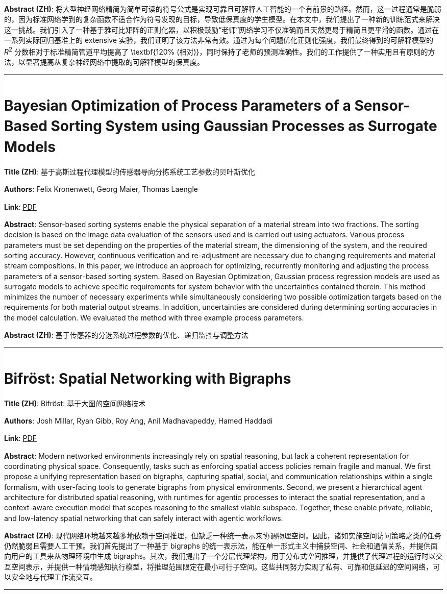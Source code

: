 **Abstract (ZH)**: 将大型神经网络精简为简单可读的符号公式是实现可靠且可解释人工智能的一个有前景的路径。然而，这一过程通常是脆弱的，因为标准网络学到的复杂函数不适合作为符号发现的目标，导致低保真度的学生模型。在本文中，我们提出了一种新的训练范式来解决这一挑战。我们引入了一种基于雅可比矩阵的正则化器，以积极鼓励“老师”网络学习不仅准确而且天然更易于精简且更平滑的函数。通过在一系列实际回归基准上的 extensive 实验，我们证明了该方法非常有效。通过为每个问题优化正则化强度，我们最终得到的可解释模型的 $R^2$ 分数相对于标准精简管道平均提高了 \textbf{120\% (相对)}，同时保持了老师的预测准确性。我们的工作提供了一种实用且有原则的方法，以显著提高从复杂神经网络中提取的可解释模型的保真度。 

---
# Bayesian Optimization of Process Parameters of a Sensor-Based Sorting System using Gaussian Processes as Surrogate Models 

**Title (ZH)**: 基于高斯过程代理模型的传感器导向分拣系统工艺参数的贝叶斯优化 

**Authors**: Felix Kronenwett, Georg Maier, Thomas Laengle  

**Link**: [PDF](https://arxiv.org/pdf/2507.22766)  

**Abstract**: Sensor-based sorting systems enable the physical separation of a material stream into two fractions. The sorting decision is based on the image data evaluation of the sensors used and is carried out using actuators. Various process parameters must be set depending on the properties of the material stream, the dimensioning of the system, and the required sorting accuracy. However, continuous verification and re-adjustment are necessary due to changing requirements and material stream compositions. In this paper, we introduce an approach for optimizing, recurrently monitoring and adjusting the process parameters of a sensor-based sorting system. Based on Bayesian Optimization, Gaussian process regression models are used as surrogate models to achieve specific requirements for system behavior with the uncertainties contained therein. This method minimizes the number of necessary experiments while simultaneously considering two possible optimization targets based on the requirements for both material output streams. In addition, uncertainties are considered during determining sorting accuracies in the model calculation. We evaluated the method with three example process parameters. 

**Abstract (ZH)**: 基于传感器的分选系统过程参数的优化、递归监控与调整方法 

---
# Bifröst: Spatial Networking with Bigraphs 

**Title (ZH)**: Bifröst: 基于大图的空间网络技术 

**Authors**: Josh Millar, Ryan Gibb, Roy Ang, Anil Madhavapeddy, Hamed Haddadi  

**Link**: [PDF](https://arxiv.org/pdf/2507.22687)  

**Abstract**: Modern networked environments increasingly rely on spatial reasoning, but lack a coherent representation for coordinating physical space. Consequently, tasks such as enforcing spatial access policies remain fragile and manual. We first propose a unifying representation based on bigraphs, capturing spatial, social, and communication relationships within a single formalism, with user-facing tools to generate bigraphs from physical environments. Second, we present a hierarchical agent architecture for distributed spatial reasoning, with runtimes for agentic processes to interact the spatial representation, and a context-aware execution model that scopes reasoning to the smallest viable subspace. Together, these enable private, reliable, and low-latency spatial networking that can safely interact with agentic workflows. 

**Abstract (ZH)**: 现代网络环境越来越多地依赖于空间推理，但缺乏一种统一表示来协调物理空间。因此，诸如实施空间访问策略之类的任务仍然脆弱且需要人工干预。我们首先提出了一种基于 bigraphs 的统一表示法，能在单一形式主义中捕获空间、社会和通信关系，并提供面向用户的工具来从物理环境中生成 bigraphs。其次，我们提出了一个分层代理架构，用于分布式空间推理，并提供了代理过程的运行时以交互空间表示，并提供一种情境感知执行模型，将推理范围限定在最小可行子空间。这些共同努力实现了私有、可靠和低延迟的空间网络，可以安全地与代理工作流交互。 

---